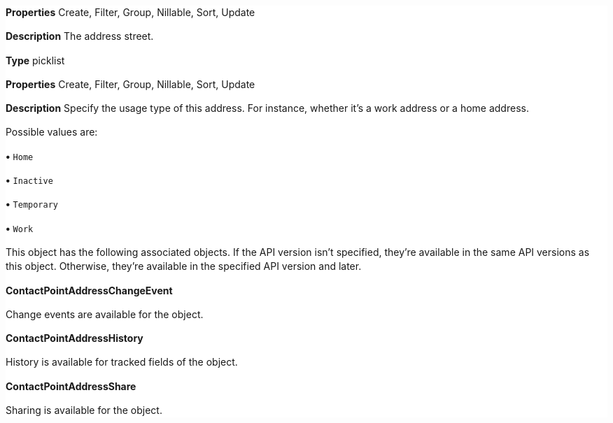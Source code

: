 **Properties**
Create, Filter, Group, Nillable, Sort, Update

**Description**
The address street.

**Type**
picklist

**Properties**
Create, Filter, Group, Nillable, Sort, Update

**Description**
Specify the usage type of this address. For instance, whether it’s a work address or a home
address.

Possible values are:

**•** `Home`

**•** `Inactive`

**•** `Temporary`

**•** `Work`


This object has the following associated objects. If the API version isn’t specified, they’re available in the same API versions as this object.
Otherwise, they’re available in the specified API version and later.

**ContactPointAddressChangeEvent**

Change events are available for the object.

**ContactPointAddressHistory**

History is available for tracked fields of the object.

**ContactPointAddressShare**

Sharing is available for the object.
